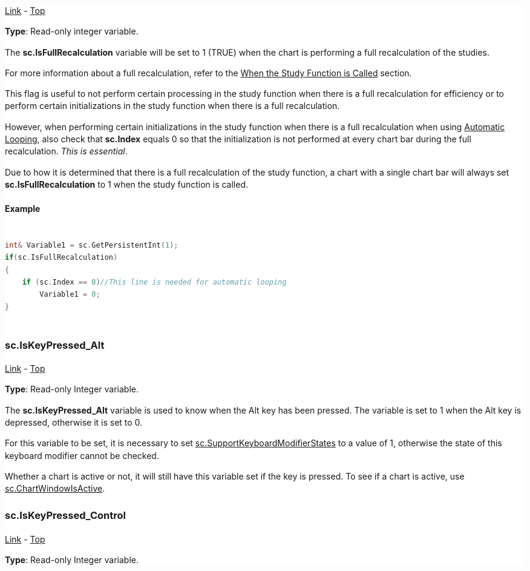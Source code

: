 [Link](#scisfullrecalculation) - [Top](#top)

**Type**: Read-only integer variable.

The **sc.IsFullRecalculation** variable will be set to 1 (TRUE) when the chart is performing a full recalculation of the studies.

For more information about a full recalculation, refer to the  [When the Study Function is Called](ACS_ArraysAndLooping.md#whenthestudyfunctioniscalled) section.

This flag is useful to not perform certain processing in the study function when there is a full recalculation for efficiency or to perform certain initializations in the study function when there is a full recalculation.

However, when performing certain initializations in the study function when there is a full recalculation when using [Automatic Looping](ACS_ArraysAndLooping.md#automaticloopingiterating), also check that **sc.Index**  equals 0 so that the initialization is not performed at every chart bar during the full recalculation. *This is essential*.

Due to how it is determined that there is a full recalculation of the study function, a chart with a single chart bar will always set **sc.IsFullRecalculation** to 1 when the study function is called.

#### Example

```cpp

int& Variable1 = sc.GetPersistentInt(1);
if(sc.IsFullRecalculation)
{
    if (sc.Index == 0)//This line is needed for automatic looping
        Variable1 = 0;
}
            
```

### sc.IsKeyPressed\_Alt

[Link](#sciskeypressedalt) - [Top](#top)

**Type**: Read-only Integer variable.

The **sc.IsKeyPressed\_Alt** variable is used to know when the Alt key has been pressed. The variable is set to 1 when the Alt key is depressed, otherwise it is set to 0.

For this variable to be set, it is necessary to set [sc.SupportKeyboardModifierStates](#scsupportkeyboardmodifierstates) to a value of 1, otherwise the state of this keyboard modifier cannot be checked.

Whether a chart is active or not, it will still have this variable set if the key is pressed. To see if a chart is active, use [sc.ChartWindowIsActive](#scchartwindowisactive).

### sc.IsKeyPressed\_Control

[Link](#sciskeypressedcontrol) - [Top](#top)

**Type**: Read-only Integer variable.
